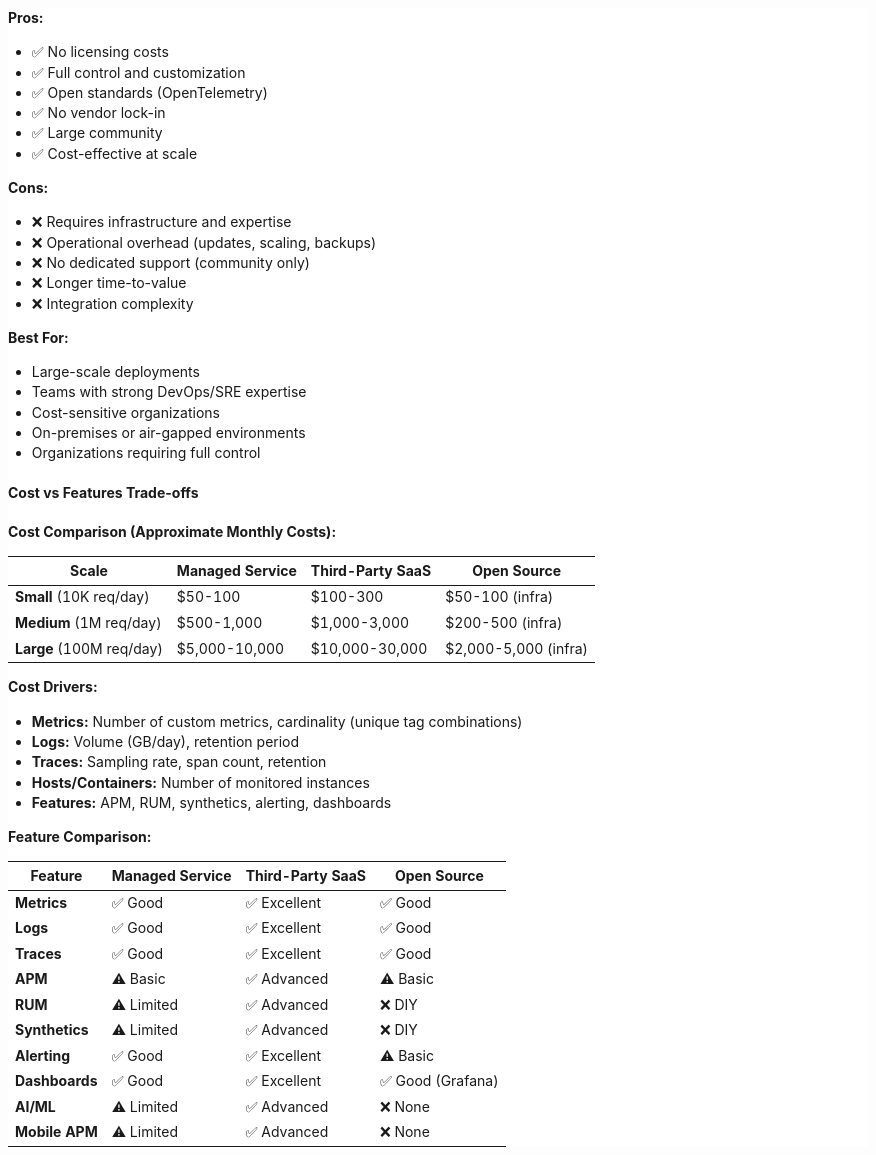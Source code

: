 **Pros:**
- ✅ No licensing costs
- ✅ Full control and customization
- ✅ Open standards (OpenTelemetry)
- ✅ No vendor lock-in
- ✅ Large community
- ✅ Cost-effective at scale

**Cons:**
- ❌ Requires infrastructure and expertise
- ❌ Operational overhead (updates, scaling, backups)
- ❌ No dedicated support (community only)
- ❌ Longer time-to-value
- ❌ Integration complexity

**Best For:**
- Large-scale deployments
- Teams with strong DevOps/SRE expertise
- Cost-sensitive organizations
- On-premises or air-gapped environments
- Organizations requiring full control

#### Cost vs Features Trade-offs

**Cost Comparison (Approximate Monthly Costs):**

| Scale | Managed Service | Third-Party SaaS | Open Source |
|-------|----------------|------------------|-------------|
| **Small** (10K req/day) | $50-100 | $100-300 | $50-100 (infra) |
| **Medium** (1M req/day) | $500-1,000 | $1,000-3,000 | $200-500 (infra) |
| **Large** (100M req/day) | $5,000-10,000 | $10,000-30,000 | $2,000-5,000 (infra) |

**Cost Drivers:**
- **Metrics:** Number of custom metrics, cardinality (unique tag combinations)
- **Logs:** Volume (GB/day), retention period
- **Traces:** Sampling rate, span count, retention
- **Hosts/Containers:** Number of monitored instances
- **Features:** APM, RUM, synthetics, alerting, dashboards

**Feature Comparison:**

| Feature | Managed Service | Third-Party SaaS | Open Source |
|---------|----------------|------------------|-------------|
| **Metrics** | ✅ Good | ✅ Excellent | ✅ Good |
| **Logs** | ✅ Good | ✅ Excellent | ✅ Good |
| **Traces** | ✅ Good | ✅ Excellent | ✅ Good |
| **APM** | ⚠️ Basic | ✅ Advanced | ⚠️ Basic |
| **RUM** | ⚠️ Limited | ✅ Advanced | ❌ DIY |
| **Synthetics** | ⚠️ Limited | ✅ Advanced | ❌ DIY |
| **Alerting** | ✅ Good | ✅ Excellent | ⚠️ Basic |
| **Dashboards** | ✅ Good | ✅ Excellent | ✅ Good (Grafana) |
| **AI/ML** | ⚠️ Limited | ✅ Advanced | ❌ None |
| **Mobile APM** | ⚠️ Limited | ✅ Advanced | ❌ None |
